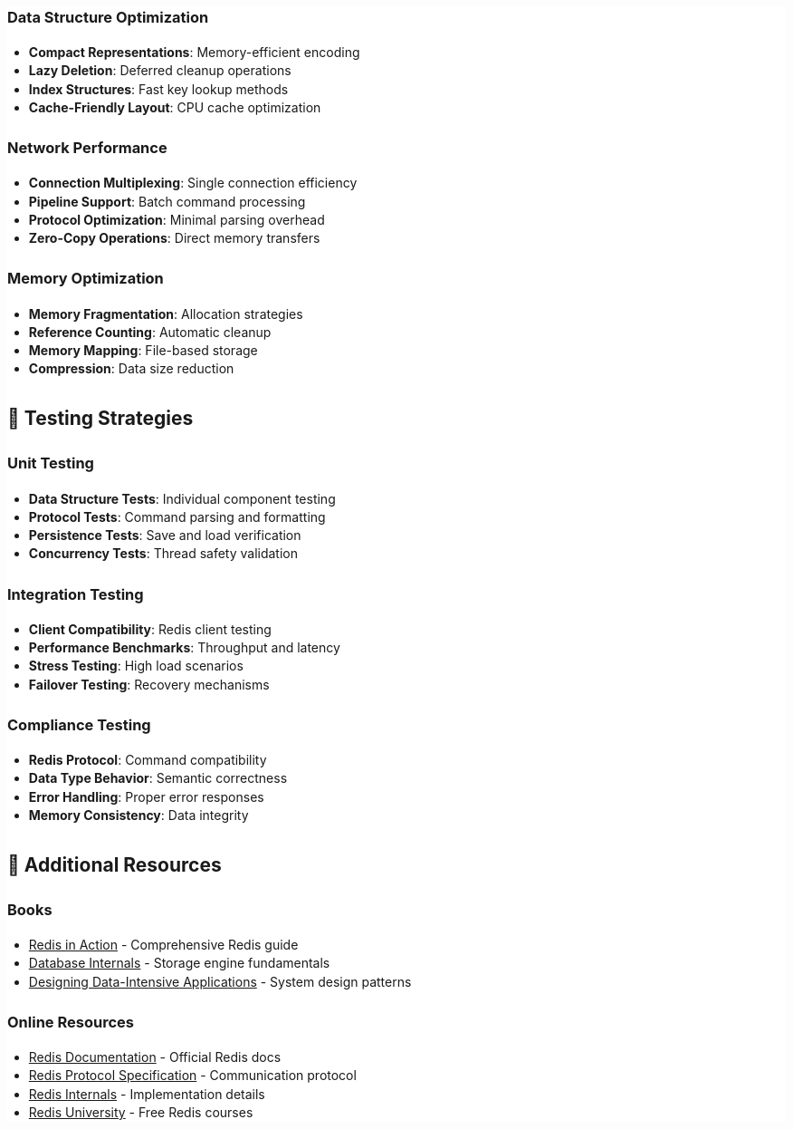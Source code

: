 ### Data Structure Optimization
- **Compact Representations**: Memory-efficient encoding
- **Lazy Deletion**: Deferred cleanup operations
- **Index Structures**: Fast key lookup methods
- **Cache-Friendly Layout**: CPU cache optimization

### Network Performance
- **Connection Multiplexing**: Single connection efficiency
- **Pipeline Support**: Batch command processing
- **Protocol Optimization**: Minimal parsing overhead
- **Zero-Copy Operations**: Direct memory transfers

### Memory Optimization
- **Memory Fragmentation**: Allocation strategies
- **Reference Counting**: Automatic cleanup
- **Memory Mapping**: File-based storage
- **Compression**: Data size reduction

## 🧪 Testing Strategies

### Unit Testing
- **Data Structure Tests**: Individual component testing
- **Protocol Tests**: Command parsing and formatting
- **Persistence Tests**: Save and load verification
- **Concurrency Tests**: Thread safety validation

### Integration Testing
- **Client Compatibility**: Redis client testing
- **Performance Benchmarks**: Throughput and latency
- **Stress Testing**: High load scenarios
- **Failover Testing**: Recovery mechanisms

### Compliance Testing
- **Redis Protocol**: Command compatibility
- **Data Type Behavior**: Semantic correctness
- **Error Handling**: Proper error responses
- **Memory Consistency**: Data integrity

## 🔗 Additional Resources

### Books
- [Redis in Action](https://www.manning.com/books/redis-in-action) - Comprehensive Redis guide
- [Database Internals](https://www.databass.dev/) - Storage engine fundamentals
- [Designing Data-Intensive Applications](https://dataintensive.net/) - System design patterns

### Online Resources
- [Redis Documentation](https://redis.io/documentation) - Official Redis docs
- [Redis Protocol Specification](https://redis.io/topics/protocol) - Communication protocol
- [Redis Internals](https://redis.io/topics/internals) - Implementation details
- [Redis University](https://university.redis.com/) - Free Redis courses

